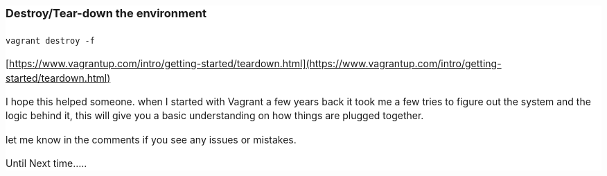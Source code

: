 ### Destroy/Tear-down the environment

```  
vagrant destroy -f
```

[https://www.vagrantup.com/intro/getting-started/teardown.html](https://www.vagrantup.com/intro/getting-started/teardown.html)

I hope this helped someone. when I started with Vagrant a few years back it took me a few tries to figure out the system and the logic behind it, this will give you a basic understanding on how things are plugged together.

let me know in the comments if you see any issues or mistakes.

Until Next time…..

